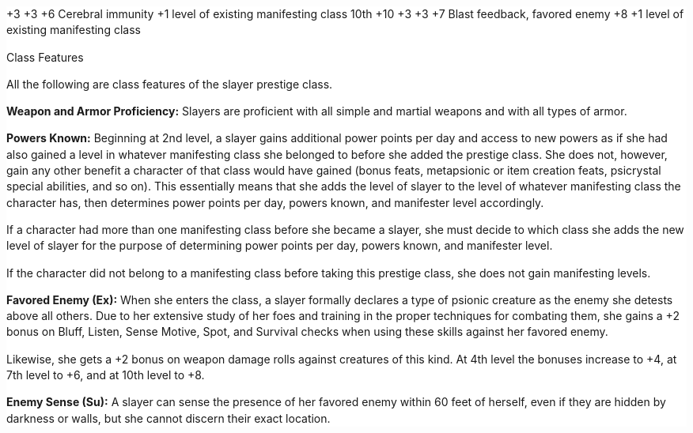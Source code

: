 <td>+3</td>
<td>+3</td>
<td>+6</td>
<td>Cerebral immunity</td>
<td>+1 level of existing manifesting class</td>
</tr>
<tr class="even">
<td>10th</td>
<td>+10</td>
<td>+3</td>
<td>+3</td>
<td>+7</td>
<td>Blast feedback, favored enemy +8</td>
<td>+1 level of existing manifesting class</td>
</tr>
</tbody>
</table>

 Class Features

All the following are class features of the slayer prestige class.

**Weapon and Armor Proficiency:** Slayers are proficient with all simple
and martial weapons and with all types of armor.

**Powers Known:** Beginning at 2nd level, a slayer gains additional
power points per day and access to new powers as if she had also gained
a level in whatever manifesting class she belonged to before she added
the prestige class. She does not, however, gain any other benefit a
character of that class would have gained (bonus feats, metapsionic or
item creation feats, psicrystal special abilities, and so on). This
essentially means that she adds the level of slayer to the level of
whatever manifesting class the character has, then determines power
points per day, powers known, and manifester level accordingly.

If a character had more than one manifesting class before she became a
slayer, she must decide to which class she adds the new level of slayer
for the purpose of determining power points per day, powers known, and
manifester level.

If the character did not belong to a manifesting class before taking
this prestige class, she does not gain manifesting levels.

**Favored Enemy (Ex):** When she enters the class, a slayer formally
declares a type of psionic creature as the enemy she detests above all
others. Due to her extensive study of her foes and training in the
proper techniques for combating them, she gains a +2 bonus on Bluff,
Listen, Sense Motive, Spot, and Survival checks when using these skills
against her favored enemy.

Likewise, she gets a +2 bonus on weapon damage rolls against creatures
of this kind. At 4th level the bonuses increase to +4, at 7th level to
+6, and at 10th level to +8.

**Enemy Sense (Su):** A slayer can sense the presence of her favored
enemy within 60 feet of herself, even if they are hidden by darkness or
walls, but she cannot discern their exact location.
